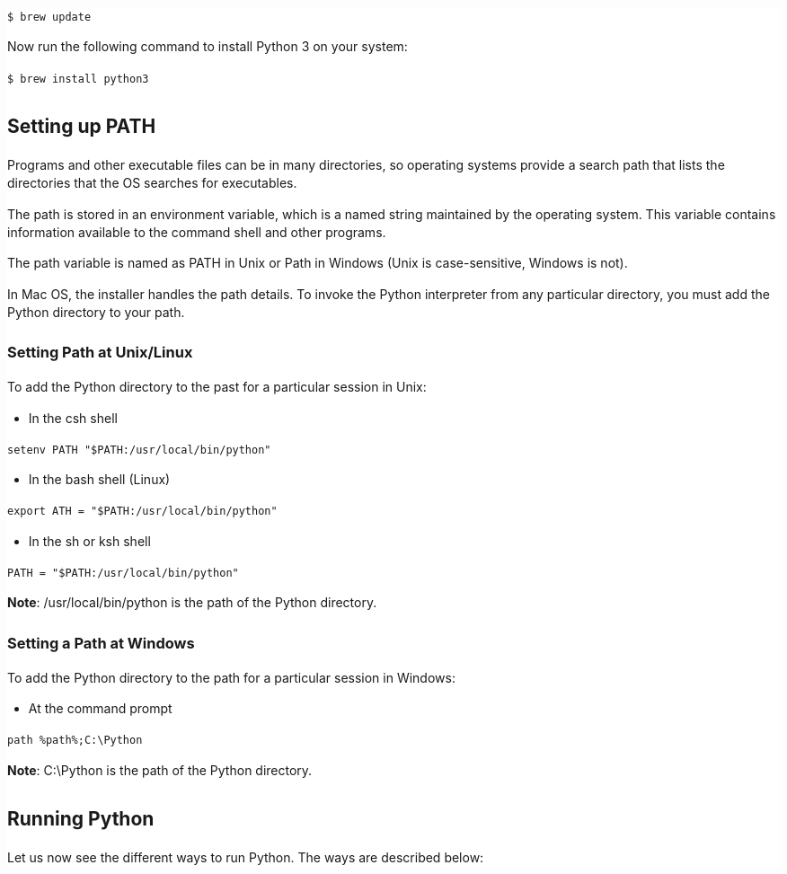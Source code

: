 ```
$ brew update
```

Now run the following command to install Python 3 on your system:

```
$ brew install python3
```
</summary>

## Setting up PATH
Programs and other executable files can be in many directories, so operating systems provide a search path that lists the directories that the OS searches for executables.

The path is stored in an environment variable, which is a named string maintained by the operating system. This variable contains information available to the command shell and other programs.

The path variable is named as PATH in Unix or Path in Windows (Unix is case-sensitive, Windows is not).

In Mac OS, the installer handles the path details. To invoke the Python interpreter from any particular directory, you must add the Python directory to your path.

### Setting Path at Unix/Linux
To add the Python directory to the past for a particular session in Unix:

* In the csh shell

```
setenv PATH "$PATH:/usr/local/bin/python"
```

* In the bash shell (Linux)

```
export ATH = "$PATH:/usr/local/bin/python"
```

* In the sh or ksh shell

```
PATH = "$PATH:/usr/local/bin/python"
```

**Note**: /usr/local/bin/python is the path of the Python directory.

### Setting a Path at Windows
To add the Python directory to the path for a particular session in Windows:

* At the command prompt

```
path %path%;C:\Python
```

**Note**: C:\Python is the path of the Python directory.

## Running Python
Let us now see the different ways to run Python. The ways are described below:

